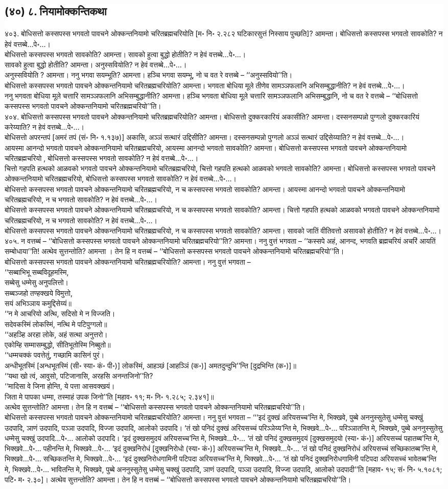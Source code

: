 
## (४०) ८. नियामोक्कन्तिकथा

४०३. बोधिसत्तो कस्सपस्स भगवतो पावचने ओक्कन्तनियामो चरितब्रह्मचरियोति [म॰ नि॰ २.२८२ घटिकारसुत्तं निस्साय पुच्छति]? आमन्ता। बोधिसत्तो कस्सपस्स भगवतो सावकोति? न हेवं वत्तब्बे…पे॰…।  
बोधिसत्तो कस्सपस्स भगवतो सावकोति? आमन्ता। सावको हुत्वा बुद्धो होतीति? न हेवं वत्तब्बे…पे॰…।  
सावको हुत्वा बुद्धो होतीति? आमन्ता। अनुस्सवियोति? न हेवं वत्तब्बे…पे॰…।  
अनुस्सवियोति ? आमन्ता। ननु भगवा सयम्भूति? आमन्ता। हञ्चि भगवा सयम्भू, नो च वत रे वत्तब्बे – ‘‘अनुस्सवियो’’ति।  
बोधिसत्तो कस्सपस्स भगवतो पावचने ओक्कन्तनियामो चरितब्रह्मचरियोति? आमन्ता। भगवता बोधिया मूले तीणेव सामञ्ञफलानि अभिसम्बुद्धानीति? न हेवं वत्तब्बे…पे॰…।  
ननु भगवता बोधिया मूले चत्तारि सामञ्ञफलानि अभिसम्बुद्धानीति? आमन्ता। हञ्चि भगवता बोधिया मूले चत्तारि सामञ्ञफलानि अभिसम्बुद्धानि, नो च वत रे वत्तब्बे – ‘‘बोधिसत्तो कस्सपस्स भगवतो पावचने ओक्कन्तनियामो चरितब्रह्मचरियो’’ति।  
४०४. बोधिसत्तो कस्सपस्स भगवतो पावचने ओक्कन्तनियामो चरितब्रह्मचरियोति? आमन्ता। बोधिसत्तो दुक्करकारियं अकासीति? आमन्ता। दस्सनसम्पन्नो पुग्गलो दुक्करकारियं करेय्याति? न हेवं वत्तब्बे…पे॰…।  
बोधिसत्तो अपरन्तपं [अमरं तपं (सं॰ नि॰ १.१३७)] अकासि, अञ्ञं सत्थारं उद्दिसीति? आमन्ता। दस्सनसम्पन्नो पुग्गलो अञ्ञं सत्थारं उद्दिसेय्याति? न हेवं वत्तब्बे…पे॰…।  
आयस्मा आनन्दो भगवतो पावचने ओक्कन्तनियामो चरितब्रह्मचरियो, आयस्मा आनन्दो भगवतो सावकोति? आमन्ता। बोधिसत्तो कस्सपस्स भगवतो पावचने ओक्कन्तनियामो चरितब्रह्मचरियो , बोधिसत्तो कस्सपस्स भगवतो सावकोति? न हेवं वत्तब्बे…पे॰…।  
चित्तो गहपति हत्थको आळवको भगवतो पावचने ओक्कन्तनियामो चरितब्रह्मचरियो, चित्तो गहपति हत्थको आळवको भगवतो सावकोति? आमन्ता। बोधिसत्तो कस्सपस्स भगवतो पावचने ओक्कन्तनियामो चरितब्रह्मचरियो, बोधिसत्तो कस्सपस्स भगवतो सावकोति? न हेवं वत्तब्बे…पे॰…।  
बोधिसत्तो कस्सपस्स भगवतो पावचने ओक्कन्तनियामो चरितब्रह्मचरियो, न च कस्सपस्स भगवतो सावकोति? आमन्ता। आयस्मा आनन्दो भगवतो पावचने ओक्कन्तनियामो चरितब्रह्मचरियो, न च भगवतो सावकोति? न हेवं वत्तब्बे…पे॰…।  
बोधिसत्तो कस्सपस्स भगवतो पावचने ओक्कन्तनियामो चरितब्रह्मचरियो, न च कस्सपस्स भगवतो सावकोति? आमन्ता। चित्तो गहपति हत्थको आळवको भगवतो पावचने ओक्कन्तनियामो चरितब्रह्मचरियो, न च भगवतो सावकोति? न हेवं वत्तब्बे…पे॰…।  
बोधिसत्तो कस्सपस्स भगवतो पावचने ओक्कन्तनियामो चरितब्रह्मचरियो, न च कस्सपस्स भगवतो सावकोति? आमन्ता। सावको जातिं वीतिवत्तो असावको होतीति? न हेवं वत्तब्बे…पे॰…।  
४०५. न वत्तब्बं – ‘‘बोधिसत्तो कस्सपस्स भगवतो पावचने ओक्कन्तनियामो चरितब्रह्मचरियो’’ति? आमन्ता। ननु वुत्तं भगवता – ‘‘कस्सपे अहं, आनन्द, भगवति ब्रह्मचरियं अचरिं आयतिं सम्बोधाया’’ति! अत्थेव सुत्तन्तोति? आमन्ता । तेन हि न वत्तब्बं – ‘‘बोधिसत्तो कस्सपस्स भगवतो पावचने ओक्कन्तनियामो चरितब्रह्मचरियो’’ति।  
बोधिसत्तो कस्सपस्स भगवतो पावचने ओक्कन्तनियामो चरितब्रह्मचरियोति? आमन्ता। ननु वुत्तं भगवता –  
‘‘सब्बाभिभू सब्बविदूहमस्मि,  
सब्बेसु धम्मेसु अनुपलित्तो।  
सब्बञ्जहो तण्हक्खये विमुत्तो,  
सयं अभिञ्ञाय कमुद्दिसेय्यं॥  
‘‘न मे आचरियो अत्थि, सदिसो मे न विज्जति।  
सदेवकस्मिं लोकस्मिं, नत्थि मे पटिपुग्गलो॥  
‘‘अहञ्हि अरहा लोके, अहं सत्था अनुत्तरो।  
एकोम्हि सम्मासम्बुद्धो, सीतिभूतोस्मि निब्बुतो॥  
‘‘धम्मचक्कं पवत्तेतुं, गच्छामि कासिनं पुरं।  
अन्धीभूतस्मिं [अन्धभूतस्मिं (सी॰ स्या॰ कं॰ पी॰)] लोकस्मिं, आहञ्छं [आहञ्ञिं (क॰)] अमतदुन्दुभि’’न्ति [दुद्रभिन्ति (क॰)]॥  
‘‘यथा खो त्वं, आवुसो, पटिजानासि, अरहसि अनन्तजिनो’’ति?  
‘‘मादिसा वे जिना होन्ति, ये पत्ता आसवक्खयं।  
जिता मे पापका धम्मा, तस्माहं उपक जिनो’’ति [महाव॰ ११; म॰ नि॰ १.२८५; २.३४१]॥  
अत्थेव सुत्तन्तोति? आमन्ता। तेन हि न वत्तब्बं – ‘‘बोधिसत्तो कस्सपस्स भगवतो पावचने ओक्कन्तनियामो चरितब्रह्मचरियो’’ति।  
बोधिसत्तो कस्सपस्स भगवतो पावचने ओक्कन्तनियामो चरितब्रह्मचरियोति? आमन्ता। ननु वुत्तं भगवता – ‘‘‘इदं दुक्खं अरियसच्च’न्ति मे, भिक्खवे, पुब्बे अननुस्सुतेसु धम्मेसु चक्खुं उदपादि, ञाणं उदपादि, पञ्ञा उदपादि, विज्जा उदपादि, आलोको उदपादि। ‘तं खो पनिदं दुक्खं अरियसच्चं परिञ्ञेय्य’न्ति मे, भिक्खवे…पे॰… परिञ्ञातन्ति मे, भिक्खवे, पुब्बे अननुस्सुतेसु धम्मेसु चक्खुं उदपादि…पे॰… आलोको उदपादि। ‘इदं दुक्खसमुदयं अरियसच्च’न्ति मे, भिक्खवे…पे॰… ‘तं खो पनिदं दुक्खसमुदयं [दुक्खसमुदयो (स्या॰ कं॰)] अरियसच्चं पहातब्ब’न्ति मे, भिक्खवे…पे॰… पहीनन्ति मे, भिक्खवे…पे॰… ‘इदं दुक्खनिरोधं [दुक्खनिरोधो (स्या॰ कं॰)] अरियसच्च’न्ति मे, भिक्खवे…पे॰… ‘तं खो पनिदं दुक्खनिरोधं अरियसच्चं सच्छिकातब्ब’न्ति मे, भिक्खवे…पे॰… सच्छिकतन्ति मे, भिक्खवे…पे॰… ‘इदं दुक्खनिरोधगामिनी पटिपदा अरियसच्च’न्ति मे, भिक्खवे…पे॰… ‘तं खो पनिदं दुक्खनिरोधगामिनी पटिपदा अरियसच्चं भावेतब्ब’न्ति मे, भिक्खवे…पे॰… भावितन्ति मे, भिक्खवे, पुब्बे अननुस्सुतेसु धम्मेसु चक्खुं उदपादि, ञाणं उदपादि, पञ्ञा उदपादि, विज्जा उदपादि, आलोको उदपादी’’ति [महाव॰ १५; सं॰ नि॰ ५.१०८१; पटि॰ म॰ २.३०]। अत्थेव सुत्तन्तोति? आमन्ता। तेन हि न वत्तब्बं – ‘‘बोधिसत्तो कस्सपस्स भगवतो पावचने ओक्कन्तनियामो चरितब्रह्मचरियो’’ति।  
